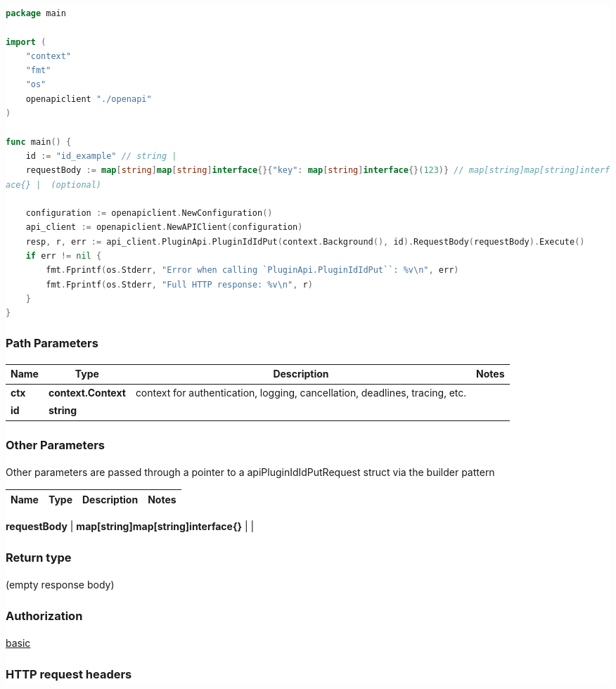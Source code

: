 ```go
package main

import (
    "context"
    "fmt"
    "os"
    openapiclient "./openapi"
)

func main() {
    id := "id_example" // string | 
    requestBody := map[string]map[string]interface{}{"key": map[string]interface{}(123)} // map[string]map[string]interface{} |  (optional)

    configuration := openapiclient.NewConfiguration()
    api_client := openapiclient.NewAPIClient(configuration)
    resp, r, err := api_client.PluginApi.PluginIdIdPut(context.Background(), id).RequestBody(requestBody).Execute()
    if err != nil {
        fmt.Fprintf(os.Stderr, "Error when calling `PluginApi.PluginIdIdPut``: %v\n", err)
        fmt.Fprintf(os.Stderr, "Full HTTP response: %v\n", r)
    }
}
```

### Path Parameters


Name | Type | Description  | Notes
------------- | ------------- | ------------- | -------------
**ctx** | **context.Context** | context for authentication, logging, cancellation, deadlines, tracing, etc.
**id** | **string** |  | 

### Other Parameters

Other parameters are passed through a pointer to a apiPluginIdIdPutRequest struct via the builder pattern


Name | Type | Description  | Notes
------------- | ------------- | ------------- | -------------

 **requestBody** | **map[string]map[string]interface{}** |  | 

### Return type

 (empty response body)

### Authorization

[basic](../README.md#basic)

### HTTP request headers

